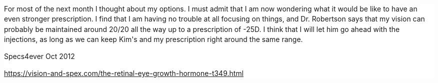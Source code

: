 For most of the next month I thought about my options. I must admit that I am now wondering what it would be like to have an even stronger prescription.  I find that I am having no trouble at all focusing on things, and Dr. Robertson says that my vision can probably be maintained around 20/20 all the way up to a prescription of -25D.  I think that I will let him go ahead with the injections, as long as we can keep Kim's and my prescription right around the same range.

Specs4ever
Oct 2012

https://vision-and-spex.com/the-retinal-eye-growth-hormone-t349.html